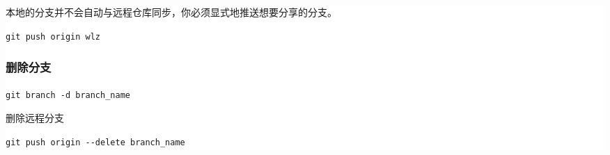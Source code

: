本地的分支并不会自动与远程仓库同步，你必须显式地推送想要分享的分支。
```
git push origin wlz
```

### 删除分支

```
git branch -d branch_name
```

删除远程分支

```
git push origin --delete branch_name
```
